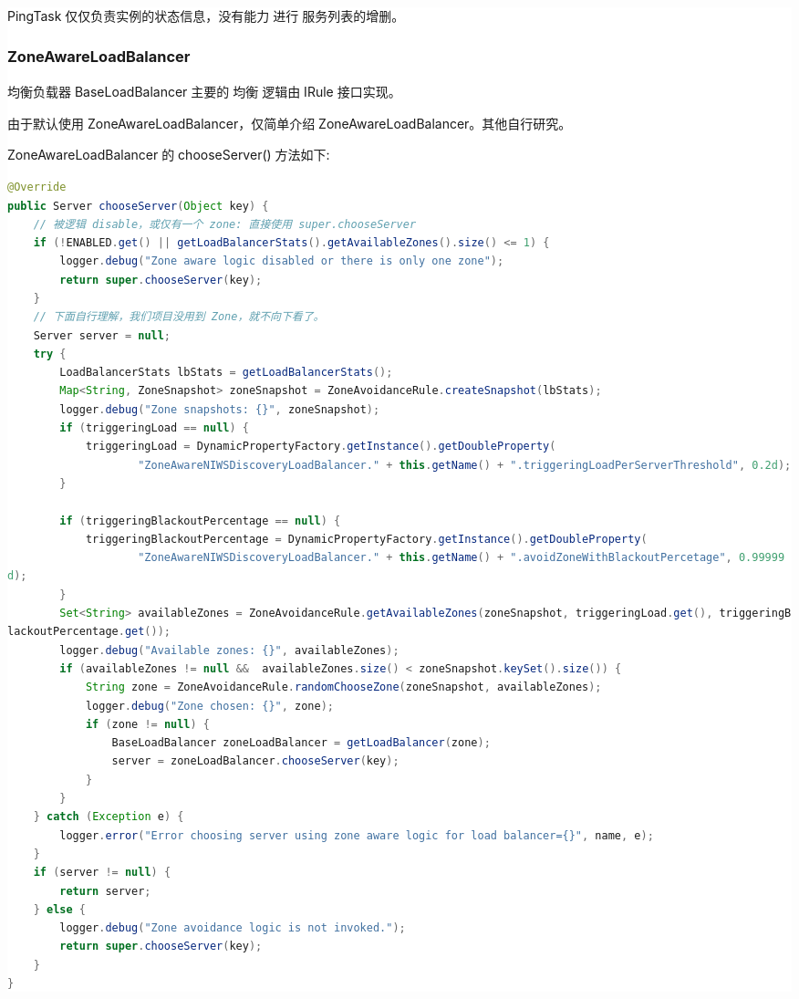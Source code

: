 PingTask 仅仅负责实例的状态信息，没有能力 进行 服务列表的增删。


### ZoneAwareLoadBalancer

均衡负载器 BaseLoadBalancer 主要的 均衡 逻辑由 IRule 接口实现。

由于默认使用 ZoneAwareLoadBalancer，仅简单介绍 ZoneAwareLoadBalancer。其他自行研究。

ZoneAwareLoadBalancer 的 chooseServer() 方法如下:

```java
@Override
public Server chooseServer(Object key) {
    // 被逻辑 disable，或仅有一个 zone: 直接使用 super.chooseServer
    if (!ENABLED.get() || getLoadBalancerStats().getAvailableZones().size() <= 1) {
        logger.debug("Zone aware logic disabled or there is only one zone");
        return super.chooseServer(key);
    }
    // 下面自行理解，我们项目没用到 Zone，就不向下看了。
    Server server = null;
    try {
        LoadBalancerStats lbStats = getLoadBalancerStats();
        Map<String, ZoneSnapshot> zoneSnapshot = ZoneAvoidanceRule.createSnapshot(lbStats);
        logger.debug("Zone snapshots: {}", zoneSnapshot);
        if (triggeringLoad == null) {
            triggeringLoad = DynamicPropertyFactory.getInstance().getDoubleProperty(
                    "ZoneAwareNIWSDiscoveryLoadBalancer." + this.getName() + ".triggeringLoadPerServerThreshold", 0.2d);
        }

        if (triggeringBlackoutPercentage == null) {
            triggeringBlackoutPercentage = DynamicPropertyFactory.getInstance().getDoubleProperty(
                    "ZoneAwareNIWSDiscoveryLoadBalancer." + this.getName() + ".avoidZoneWithBlackoutPercetage", 0.99999d);
        }
        Set<String> availableZones = ZoneAvoidanceRule.getAvailableZones(zoneSnapshot, triggeringLoad.get(), triggeringBlackoutPercentage.get());
        logger.debug("Available zones: {}", availableZones);
        if (availableZones != null &&  availableZones.size() < zoneSnapshot.keySet().size()) {
            String zone = ZoneAvoidanceRule.randomChooseZone(zoneSnapshot, availableZones);
            logger.debug("Zone chosen: {}", zone);
            if (zone != null) {
                BaseLoadBalancer zoneLoadBalancer = getLoadBalancer(zone);
                server = zoneLoadBalancer.chooseServer(key);
            }
        }
    } catch (Exception e) {
        logger.error("Error choosing server using zone aware logic for load balancer={}", name, e);
    }
    if (server != null) {
        return server;
    } else {
        logger.debug("Zone avoidance logic is not invoked.");
        return super.chooseServer(key);
    }
}
```
